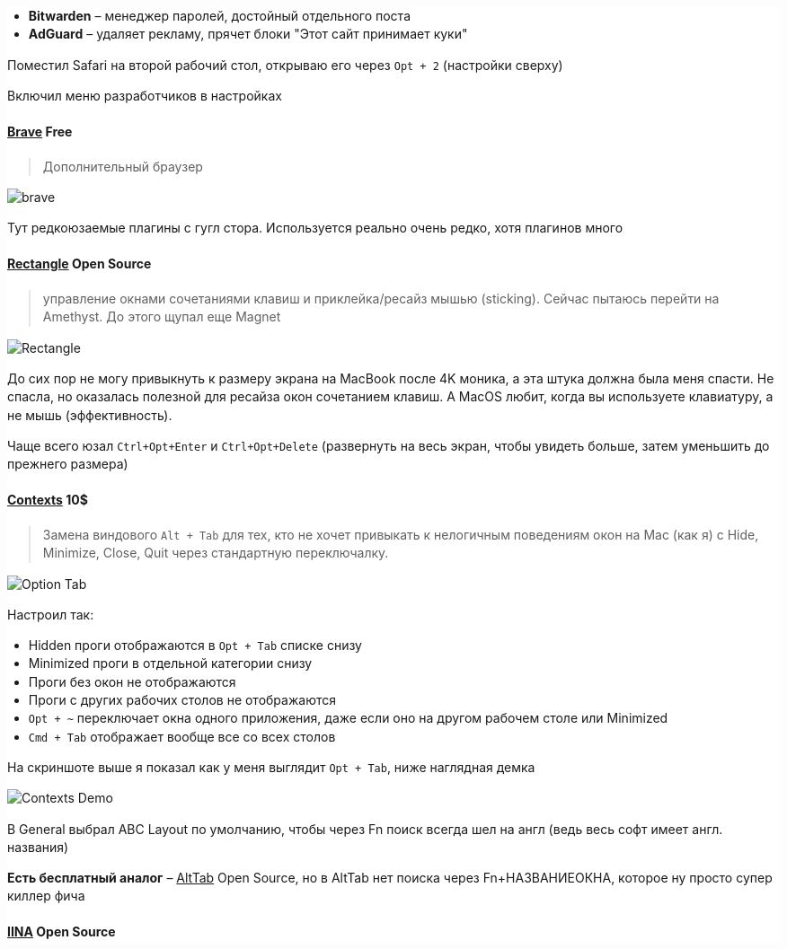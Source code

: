 - **Bitwarden** – менеджер паролей, достойный отдельного поста
- **AdGuard** – удаляет рекламу, прячет блоки "Этот сайт принимает куки"

Поместил Safari на второй рабочий стол, открываю его через `Opt + 2` (настройки сверху)

Включил меню разработчиков в настройках

#### [Brave](https://brave.com) Free

> Дополнительный браузер

![brave](https://brave.com/static-assets/images/optimized/desktop-hero-screenshot@2x.png)

Тут редкоюзаемые плагины с гугл стора. Используется реально очень редко, хотя плагинов много

#### [Rectangle](https://github.com/rxhanson/Rectangle) Open Source

> управление окнами сочетаниями клавиш и приклейка/ресайз мышью (sticking). Сейчас пытаюсь перейти на Amethyst. До этого щупал еще Magnet

![Rectangle](https://user-images.githubusercontent.com/13651296/101402672-57ab5300-38d4-11eb-9e8c-6a3147d26711.png)

До сих пор не могу привыкнуть к размеру экрана на MacBook после 4K моника, а эта штука должна была меня спасти. Не спасла, но оказалась полезной для ресайза окон сочетанием клавиш. А MacOS любит, когда вы используете клавиатуру, а не мышь (эффективность).

Чаще всего юзал `Ctrl+Opt+Enter` и `Ctrl+Opt+Delete` (развернуть на весь экран, чтобы увидеть больше, затем уменьшить до прежнего размера)

#### [Contexts](https://contexts.co) 10$

> Замена виндового `Alt + Tab` для тех, кто не хочет привыкать к нелогичным поведениям окон на Mac (как я) с Hide, Minimize, Close, Quit через стандартную переключалку.

![Option Tab](https://i.imgur.com/DDZfcJl.png)

Настроил так:

- Hidden проги отображаются в `Opt + Tab` списке снизу
- Minimized проги в отдельной категории снизу
- Проги без окон не отображаются
- Проги с других рабочих столов не отображаются
- `Opt + ~` переключает окна одного приложения, даже если оно на другом рабочем столе или Minimized
- `Cmd + Tab` отображает вообще все со всех столов

На скриншоте выше я показал как у меня выглядит `Opt + Tab`, ниже наглядная демка

![Contexts Demo](https://i.imgur.com/ZUqeEi4.gif)

В General выбрал ABC Layout по умолчанию, чтобы через Fn поиск всегда шел на англ (ведь весь софт имеет англ. названия)

**Есть бесплатный аналог** – [AltTab](https://github.com/lwouis/alt-tab-macos) Open Source, но в AltTab нет поиска через Fn+НАЗВАНИЕОКНА, которое ну просто супер киллер фича

#### [IINA](https://iina.io) Open Source
